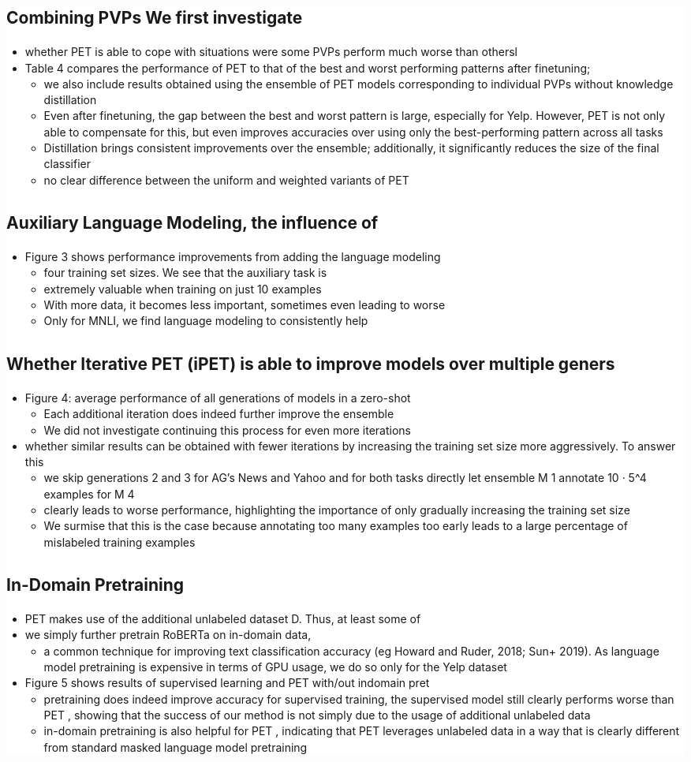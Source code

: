 ## Combining PVPs We first investigate

* whether PET is able to cope with situations were some PVPs perform much
  worse than othersl
* Table 4 compares the performance of PET
  to that of the best and worst performing patterns after finetuning;
  * we also include results obtained using the ensemble of PET models
    corresponding to individual PVPs without knowledge distillation
  * Even after finetuning, the gap between the best and worst pattern is large,
    especially for Yelp.  However, PET is not only able to compensate for
    this, but even improves accuracies over using only the best-performing
    pattern across all tasks
  * Distillation brings consistent improvements over the ensemble;
    additionally, it significantly reduces the size of the final classifier
  * no clear difference between the uniform and weighted variants of PET

## Auxiliary Language Modeling, the influence of

* Figure 3 shows performance improvements from adding the language modeling
  * four training set sizes. We see that the auxiliary task is
  * extremely valuable when training on just 10 examples
  * With more data, it becomes less important, sometimes even leading to worse
  * Only for MNLI, we find language modeling to consistently help

## Whether Iterative PET (iPET) is able to improve models over multiple geners

* Figure 4: average performance of all generations of models in a zero-shot
  * Each additional iteration does indeed further improve the ensemble
  * We did not investigate continuing this process for even more iterations
* whether similar results can be obtained with fewer iterations
  by increasing the training set size more aggressively. To answer this
  * we skip generations 2 and 3 for AG’s News and Yahoo and for both tasks
    directly let ensemble M 1 annotate 10 · 5^4 examples for M 4
  * clearly leads to worse performance, highlighting the importance of only
    gradually increasing the training set size
  * We surmise that this is the case because annotating too many examples too
    early leads to a large percentage of mislabeled training examples

## In-Domain Pretraining

* PET makes use of the additional unlabeled dataset D. Thus, at least some of
* we simply further pretrain RoBERTa on in-domain data,
  * a common technique for improving text classification accuracy
    (eg Howard and Ruder, 2018; Sun+ 2019). As language model pretraining is
    expensive in terms of GPU usage, we do so only for the Yelp dataset
* Figure 5 shows results of supervised learning and PET with/out indomain pret
  * pretraining does indeed improve accuracy for supervised training, the
    supervised model still clearly performs worse than PET , showing that
    the success of our method is not simply due to the usage of additional
    unlabeled data
  * in-domain pretraining is also helpful for PET , indicating that
    PET leverages unlabeled data in a way that is clearly different from
    standard masked language model pretraining
